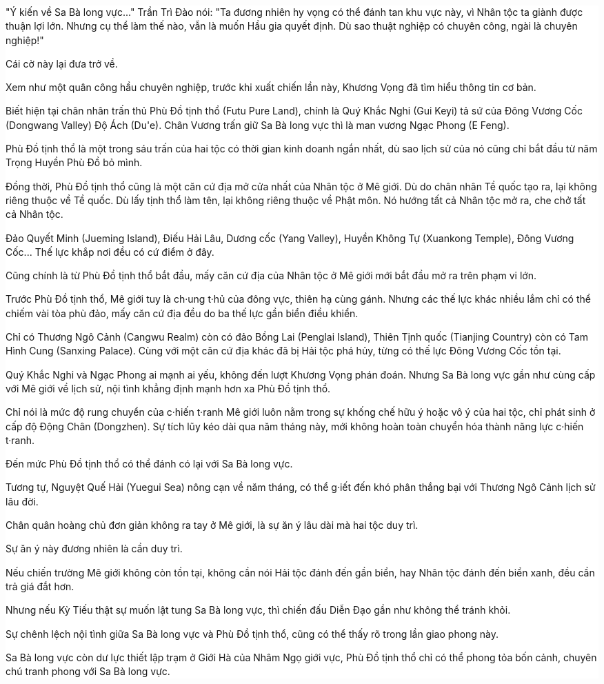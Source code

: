 "Ý kiến về Sa Bà long vực..." Trần Trì Đào nói: "Ta đương nhiên hy vọng có thể đánh tan khu vực này, vì Nhân tộc ta giành được thuận lợi lớn. Nhưng cụ thể làm thế nào, vẫn là muốn Hầu gia quyết định. Dù sao thuật nghiệp có chuyên công, ngài là chuyên nghiệp!"

Cái cờ này lại đưa trở về.

Xem như một quân công hầu chuyên nghiệp, trước khi xuất chiến lần này, Khương Vọng đã tìm hiểu thông tin cơ bản.

Biết hiện tại chân nhân trấn thủ Phù Đồ tịnh thổ (Futu Pure Land), chính là Quý Khắc Nghi (Gui Keyi) tả sứ của Đông Vương Cốc (Dongwang Valley) Độ Ách (Du'e). Chân Vương trấn giữ Sa Bà long vực thì là man vương Ngạc Phong (E Feng).

Phù Đồ tịnh thổ là một trong sáu trấn của hai tộc có thời gian kinh doanh ngắn nhất, dù sao lịch sử của nó cũng chỉ bắt đầu từ năm Trọng Huyền Phù Đồ bỏ mình.

Đồng thời, Phù Đồ tịnh thổ cũng là một căn cứ địa mở cửa nhất của Nhân tộc ở Mê giới. Dù do chân nhân Tề quốc tạo ra, lại không riêng thuộc về Tề quốc. Dù lấy tịnh thổ làm tên, lại không riêng thuộc về Phật môn. Nó hướng tất cả Nhân tộc mở ra, che chở tất cả Nhân tộc.

Đảo Quyết Minh (Jueming Island), Điếu Hải Lâu, Dương cốc (Yang Valley), Huyền Không Tự (Xuankong Temple), Đông Vương Cốc... Thế lực khắp nơi đều có cứ điểm ở đây.

Cũng chính là từ Phù Đồ tịnh thổ bắt đầu, mấy căn cứ địa của Nhân tộc ở Mê giới mới bắt đầu mở ra trên phạm vi lớn.

Trước Phù Đồ tịnh thổ, Mê giới tuy là ch·ung t·hủ của đông vực, thiên hạ cùng gánh. Nhưng các thế lực khác nhiều lắm chỉ có thể chiếm vài tòa phù đảo, mấy căn cứ địa đều do ba thế lực gần biển điều khiển.

Chỉ có Thương Ngô Cảnh (Cangwu Realm) còn có đảo Bồng Lai (Penglai Island), Thiên Tịnh quốc (Tianjing Country) còn có Tam Hình Cung (Sanxing Palace). Cùng với một căn cứ địa khác đã bị Hải tộc phá hủy, từng có thế lực Đông Vương Cốc tồn tại.

Quý Khắc Nghi và Ngạc Phong ai mạnh ai yếu, không đến lượt Khương Vọng phán đoán. Nhưng Sa Bà long vực gần như cùng cấp với Mê giới về lịch sử, nội tình khẳng định mạnh hơn xa Phù Đồ tịnh thổ.

Chỉ nói là mức độ rung chuyển của c·hiến t·ranh Mê giới luôn nằm trong sự khống chế hữu ý hoặc vô ý của hai tộc, chỉ phát sinh ở cấp độ Động Chân (Dongzhen). Sự tích lũy kéo dài qua năm tháng này, mới không hoàn toàn chuyển hóa thành năng lực c·hiến t·ranh.

Đến mức Phù Đồ tịnh thổ có thể đánh có lại với Sa Bà long vực.

Tương tự, Nguyệt Quế Hải (Yuegui Sea) nông cạn về năm tháng, có thể g·iết đến khó phân thắng bại với Thương Ngô Cảnh lịch sử lâu đời.

Chân quân hoàng chủ đơn giản không ra tay ở Mê giới, là sự ăn ý lâu dài mà hai tộc duy trì.

Sự ăn ý này đương nhiên là cần duy trì.

Nếu chiến trường Mê giới không còn tồn tại, không cần nói Hải tộc đánh đến gần biển, hay Nhân tộc đánh đến biển xanh, đều cần trả giá đắt hơn.

Nhưng nếu Kỳ Tiếu thật sự muốn lật tung Sa Bà long vực, thì chiến đấu Diễn Đạo gần như không thể tránh khỏi.

Sự chênh lệch nội tình giữa Sa Bà long vực và Phù Đồ tịnh thổ, cũng có thể thấy rõ trong lần giao phong này.

Sa Bà long vực còn dư lực thiết lập trạm ở Giới Hà của Nhâm Ngọ giới vực, Phù Đồ tịnh thổ chỉ có thể phong tỏa bốn cảnh, chuyên chú tranh phong với Sa Bà long vực.

